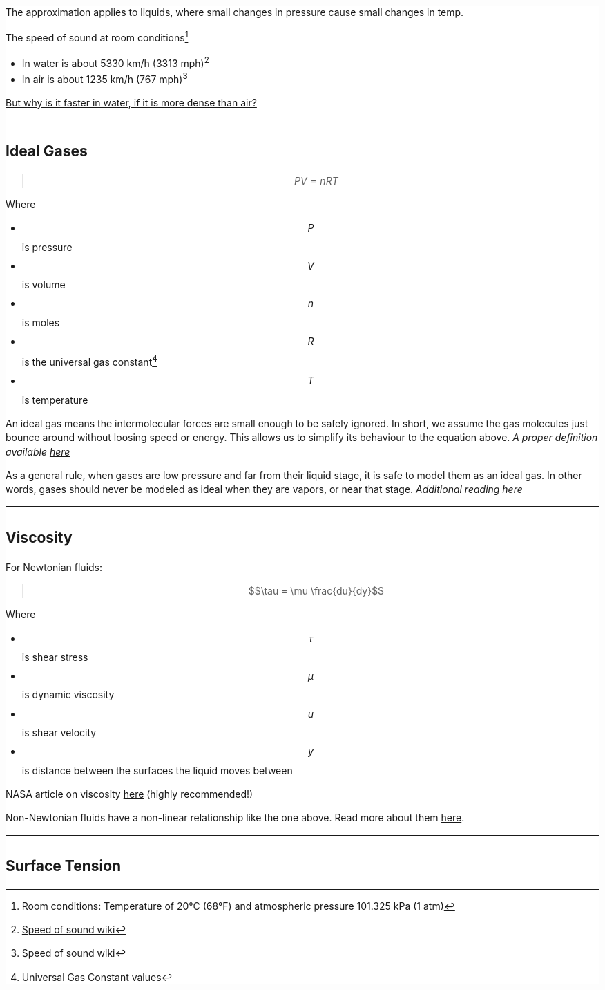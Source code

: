 The approximation applies to liquids, where small changes in pressure cause small changes in temp.

The speed of sound at room conditions[^2]
- In water is about 5330 km/h (3313 mph)[^3]
- In air is about 1235 km/h (767 mph)[^3]

[But why is it faster in water, if it is more dense than air?](https://www.reddit.com/r/NoStupidQuestions/comments/1afzv0k/if_water_is_more_dense_than_air_why_is_the_speed/)

***

## Ideal Gases

> $$PV = nRT$$

Where
- $$P$$ is pressure
- $$V$$ is volume
- $$n$$ is moles
- $$R$$ is the universal gas constant[^4]
- $$T$$ is temperature

An ideal gas means the intermolecular forces are small enough to be safely ignored. In short, we assume the gas molecules just bounce around without loosing speed or energy. This allows us to simplify its behaviour to the equation above. *A proper definition available [here](https://www.ncbi.nlm.nih.gov/books/NBK441936/)*

As a general rule, when gases are low pressure and far from their liquid stage, it is safe to model them as an ideal gas. In other words, gases should never be modeled as ideal when they are vapors, or near that stage. *Additional reading [here](https://en.wikipedia.org/wiki/Non_ideal_compressible_fluid_dynamics)*

***

## Viscosity

For Newtonian fluids:

> $$\tau = \mu \frac{du}{dy}$$

Where
- $$\tau$$ is shear stress
- $$\mu$$ is dynamic viscosity
- $$u$$ is shear velocity
- $$y$$ is distance between the surfaces the liquid moves between

NASA article on viscosity [here](https://www.grc.nasa.gov/www/k-12/airplane/viscosity.html) (highly recommended!)

Non-Newtonian fluids have a non-linear relationship like the one above. Read more about them [here](https://en.wikipedia.org/wiki/Non-Newtonian_fluid).

***

## Surface Tension


[^1]: Gravity in Earth $$g \approx 9.81\ \text{m/s}^2$$
[^2]: Room conditions: Temperature of 20°C (68°F) and atmospheric pressure 101.325 kPa (1 atm)
[^3]: [Speed of sound wiki](https://en.wikipedia.org/wiki/Speed_of_sound)
[^4]: [Universal Gas Constant values](https://www.engineeringtoolbox.com/individual-universal-gas-constant-d_588.html#:~:text=379-,The%20Universal%20Gas%20Constant,-%2D%20Ru)